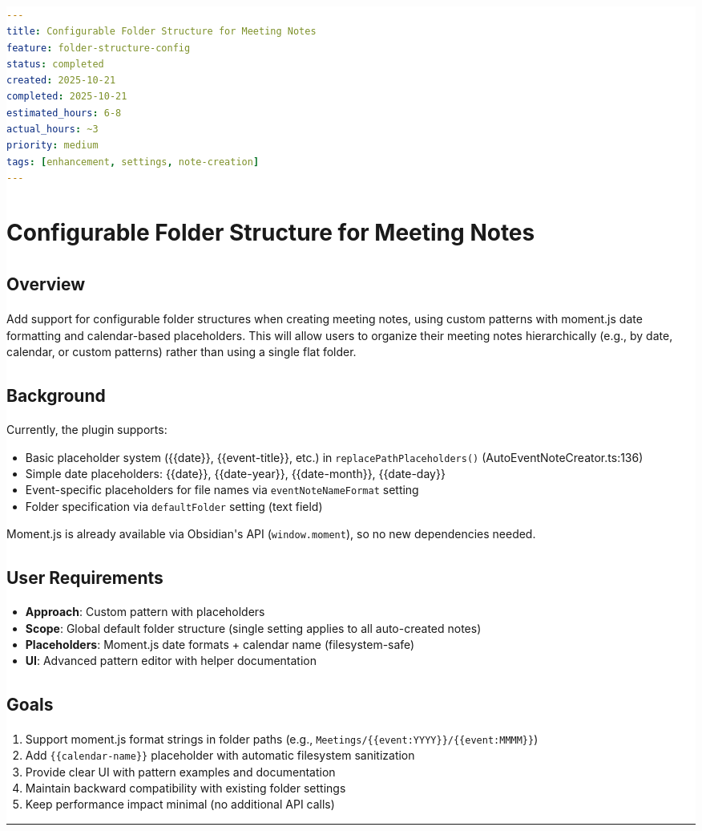 ```yaml
---
title: Configurable Folder Structure for Meeting Notes
feature: folder-structure-config
status: completed
created: 2025-10-21
completed: 2025-10-21
estimated_hours: 6-8
actual_hours: ~3
priority: medium
tags: [enhancement, settings, note-creation]
---
```


# Configurable Folder Structure for Meeting Notes

## Overview
Add support for configurable folder structures when creating meeting notes, using custom patterns with moment.js date formatting and calendar-based placeholders. This will allow users to organize their meeting notes hierarchically (e.g., by date, calendar, or custom patterns) rather than using a single flat folder.

## Background
Currently, the plugin supports:
- Basic placeholder system ({{date}}, {{event-title}}, etc.) in `replacePathPlaceholders()` (AutoEventNoteCreator.ts:136)
- Simple date placeholders: {{date}}, {{date-year}}, {{date-month}}, {{date-day}}
- Event-specific placeholders for file names via `eventNoteNameFormat` setting
- Folder specification via `defaultFolder` setting (text field)

Moment.js is already available via Obsidian's API (`window.moment`), so no new dependencies needed.

## User Requirements
- **Approach**: Custom pattern with placeholders
- **Scope**: Global default folder structure (single setting applies to all auto-created notes)
- **Placeholders**: Moment.js date formats + calendar name (filesystem-safe)
- **UI**: Advanced pattern editor with helper documentation

## Goals
1. Support moment.js format strings in folder paths (e.g., `Meetings/{{event:YYYY}}/{{event:MMMM}}`)
2. Add `{{calendar-name}}` placeholder with automatic filesystem sanitization
3. Provide clear UI with pattern examples and documentation
4. Maintain backward compatibility with existing folder settings
5. Keep performance impact minimal (no additional API calls)

---
